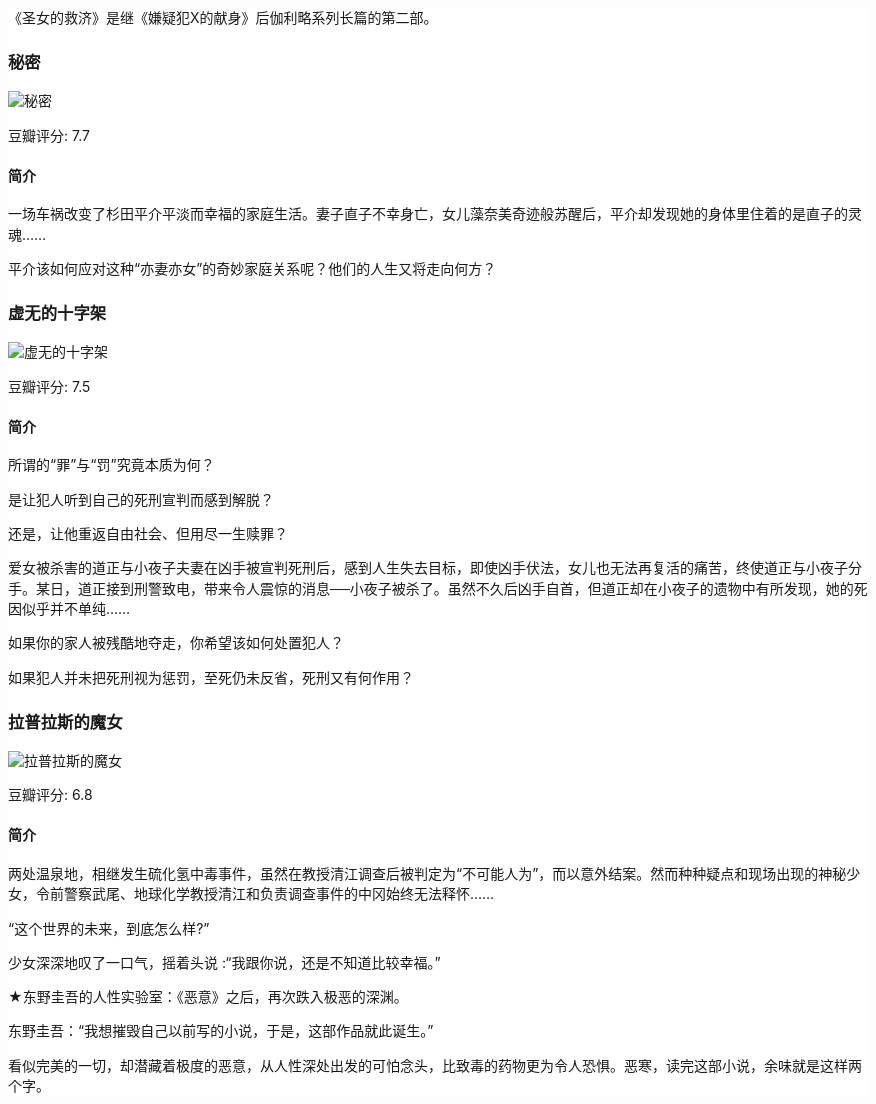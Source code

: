 《圣女的救济》是继《嫌疑犯X的献身》后伽利略系列长篇的第二部。



### 秘密

![秘密](https://img3.doubanio.com/view/subject/l/public/s5909700.jpg)

豆瓣评分: 7.7

#### 简介

一场车祸改变了杉田平介平淡而幸福的家庭生活。妻子直子不幸身亡，女儿藻奈美奇迹般苏醒后，平介却发现她的身体里住着的是直子的灵魂……

平介该如何应对这种“亦妻亦女”的奇妙家庭关系呢？他们的人生又将走向何方？



### 虚无的十字架

![虚无的十字架](https://img3.doubanio.com/view/subject/l/public/s28976475.jpg)

豆瓣评分: 7.5

#### 简介

所谓的“罪”与“罚”究竟本质为何？

是让犯人听到自己的死刑宣判而感到解脱？

还是，让他重返自由社会、但用尽一生赎罪？

爱女被杀害的道正与小夜子夫妻在凶手被宣判死刑后，感到人生失去目标，即使凶手伏法，女儿也无法再复活的痛苦，终使道正与小夜子分手。某日，道正接到刑警致电，带来令人震惊的消息──小夜子被杀了。虽然不久后凶手自首，但道正却在小夜子的遗物中有所发现，她的死因似乎并不单纯……

如果你的家人被残酷地夺走，你希望该如何处置犯人？

如果犯人并未把死刑视为惩罚，至死仍未反省，死刑又有何作用？



### 拉普拉斯的魔女

![拉普拉斯的魔女](https://img3.doubanio.com/view/subject/l/public/s29195703.jpg)

豆瓣评分: 6.8

#### 简介

两处温泉地，相继发生硫化氢中毒事件，虽然在教授清江调查后被判定为“不可能人为”，而以意外结案。然而种种疑点和现场出现的神秘少女，令前警察武尾、地球化学教授清江和负责调查事件的中冈始终无法释怀……

“这个世界的未来，到底怎么样?”

少女深深地叹了一口气，摇着头说 :“我跟你说，还是不知道比较幸福。”

★东野圭吾的人性实验室：《恶意》之后，再次跌入极恶的深渊。

东野圭吾：“我想摧毁自己以前写的小说，于是，这部作品就此诞生。”

看似完美的一切，却潜藏着极度的恶意，从人性深处出发的可怕念头，比致毒的药物更为令人恐惧。恶寒，读完这部小说，余味就是这样两个字。
